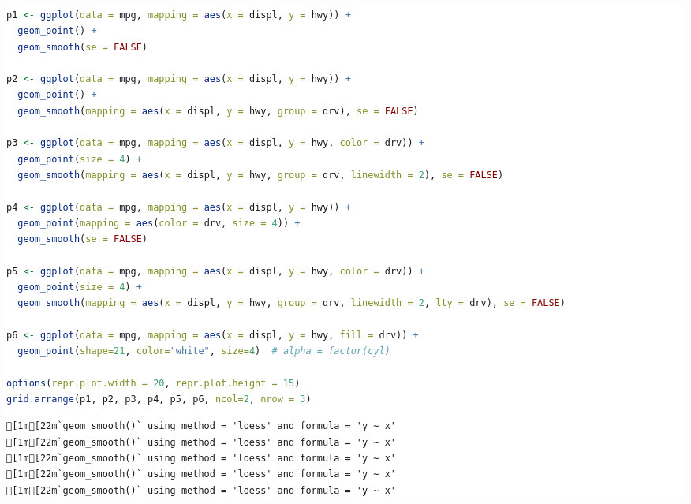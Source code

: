 


```R
p1 <- ggplot(data = mpg, mapping = aes(x = displ, y = hwy)) + 
  geom_point() + 
  geom_smooth(se = FALSE)

p2 <- ggplot(data = mpg, mapping = aes(x = displ, y = hwy)) + 
  geom_point() + 
  geom_smooth(mapping = aes(x = displ, y = hwy, group = drv), se = FALSE)

p3 <- ggplot(data = mpg, mapping = aes(x = displ, y = hwy, color = drv)) + 
  geom_point(size = 4) + 
  geom_smooth(mapping = aes(x = displ, y = hwy, group = drv, linewidth = 2), se = FALSE)

p4 <- ggplot(data = mpg, mapping = aes(x = displ, y = hwy)) + 
  geom_point(mapping = aes(color = drv, size = 4)) + 
  geom_smooth(se = FALSE)

p5 <- ggplot(data = mpg, mapping = aes(x = displ, y = hwy, color = drv)) + 
  geom_point(size = 4) + 
  geom_smooth(mapping = aes(x = displ, y = hwy, group = drv, linewidth = 2, lty = drv), se = FALSE)

p6 <- ggplot(data = mpg, mapping = aes(x = displ, y = hwy, fill = drv)) + 
  geom_point(shape=21, color="white", size=4)  # alpha = factor(cyl)

options(repr.plot.width = 20, repr.plot.height = 15)
grid.arrange(p1, p2, p3, p4, p5, p6, ncol=2, nrow = 3)
```

    [1m[22m`geom_smooth()` using method = 'loess' and formula = 'y ~ x'
    [1m[22m`geom_smooth()` using method = 'loess' and formula = 'y ~ x'
    [1m[22m`geom_smooth()` using method = 'loess' and formula = 'y ~ x'
    [1m[22m`geom_smooth()` using method = 'loess' and formula = 'y ~ x'
    [1m[22m`geom_smooth()` using method = 'loess' and formula = 'y ~ x'



    